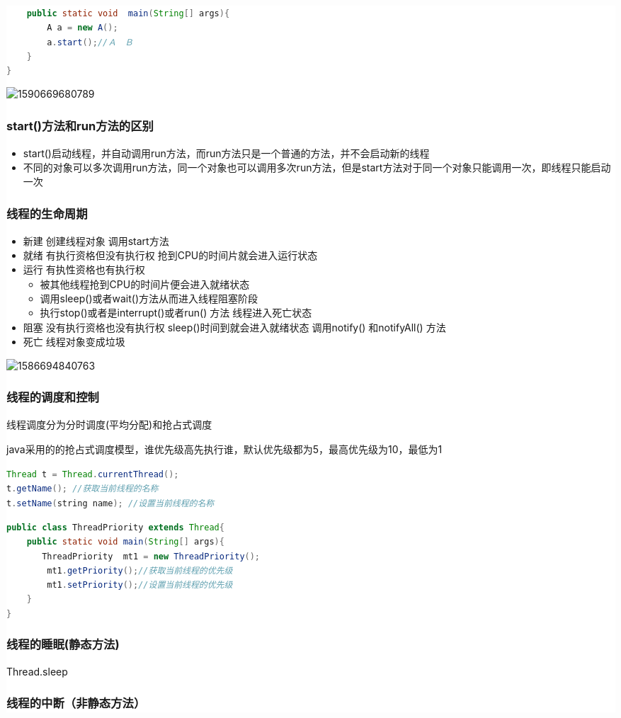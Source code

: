 ```java
    public static void  main(String[] args){
        A a = new A();
        a.start();//Ａ　Ｂ
    }
}
```

![1590669680789](https://pic.downk.cc/item/5ef3019b14195aa594c41c68.png)

### start()方法和run方法的区别

- start()启动线程，并自动调用run方法，而run方法只是一个普通的方法，并不会启动新的线程
- 不同的对象可以多次调用run方法，同一个对象也可以调用多次run方法，但是start方法对于同一个对象只能调用一次，即线程只能启动一次

### 线程的生命周期

- 新建       创建线程对象 调用start方法
- 就绪       有执行资格但没有执行权    抢到CPU的时间片就会进入运行状态
- 运行      有执性资格也有执行权    
  - 被其他线程抢到CPU的时间片便会进入就绪状态 
  - 调用sleep()或者wait()方法从而进入线程阻塞阶段 
  - 执行stop()或者是interrupt()或者run() 方法 线程进入死亡状态
- 阻塞        没有执行资格也没有执行权  sleep()时间到就会进入就绪状态 调用notify() 和notifyAll() 方法
- 死亡        线程对象变成垃圾

![1586694840763](https://pic.downk.cc/item/5ea6ab97c2a9a83be5655461.png)

### 线程的调度和控制

线程调度分为分时调度(平均分配)和抢占式调度

java采用的的抢占式调度模型，谁优先级高先执行谁，默认优先级都为5，最高优先级为10，最低为1

```java
Thread t = Thread.currentThread();
t.getName(); //获取当前线程的名称
t.setName(string name); //设置当前线程的名称
```

```java
public class ThreadPriority extends Thread{
    public static void main(String[] args){
       ThreadPriority  mt1 = new ThreadPriority();
        mt1.getPriority();//获取当前线程的优先级
        mt1.setPriority();//设置当前线程的优先级
    }
}
```

### 线程的睡眠(静态方法)

Thread.sleep

### 线程的中断（非静态方法）
